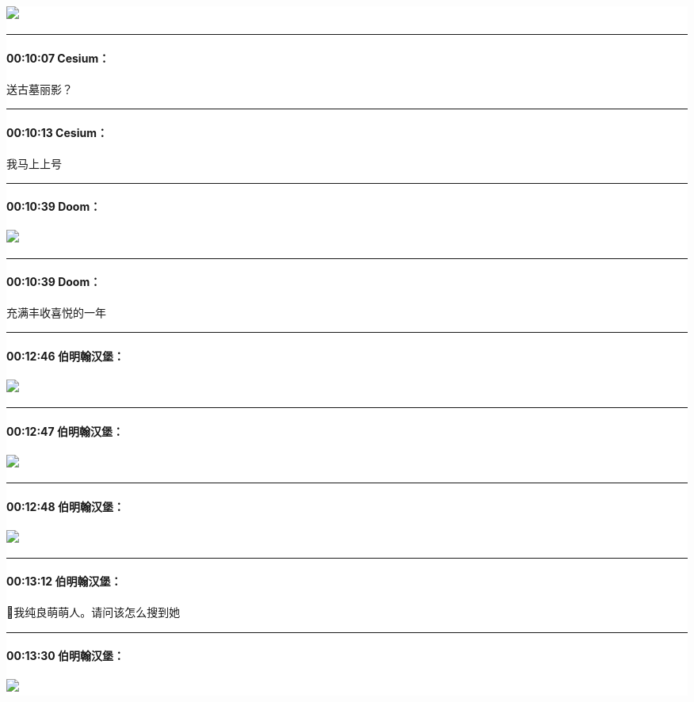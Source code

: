 ![](http://gchat.qpic.cn/gchatpic_new/814792414/614391357-2375760096-0952AE52B546B5F20AEBA3D94B8303B1/0?term=2")

*****

#### 00:10:07  Cesium：

送古墓丽影？

*****

#### 00:10:13  Cesium：

我马上上号

*****

#### 00:10:39  Doom：

![](http://gchat.qpic.cn/gchatpic_new/1747222904/614391357-2692814619-56FBBA021299BECA9D8BF263D6BFF256/0?term=2")

*****

#### 00:10:39  Doom：

充满丰收喜悦的一年

*****

#### 00:12:46  伯明翰汉堡：

![](http://gchat.qpic.cn/gchatpic_new/3260273458/614391357-2593353695-45B414EBB1D6473A8C7DC6E6BF931112/0?term=2")

*****

#### 00:12:47  伯明翰汉堡：

![](http://gchat.qpic.cn/gchatpic_new/3260273458/614391357-3043825351-236641027CC0D6ED3A08632FFDA749BF/0?term=2")

*****

#### 00:12:48  伯明翰汉堡：

![](http://gchat.qpic.cn/gchatpic_new/3260273458/614391357-3113763938-857EAA475C0E5D329665E3911CC5A410/0?term=2")

*****

#### 00:13:12  伯明翰汉堡：

🤔我纯良萌萌人。请问该怎么搜到她

*****

#### 00:13:30  伯明翰汉堡：

![](http://gchat.qpic.cn/gchatpic_new/3260273458/614391357-2621445851-5A5A224FF4B16F739DAC4592F633C3EF/0?term=2")
